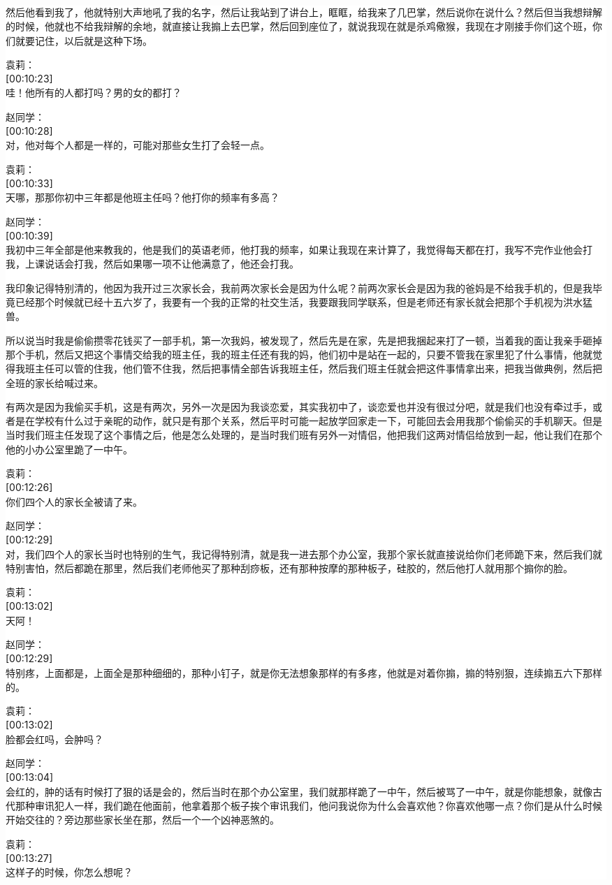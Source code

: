 然后他看到我了，他就特别大声地吼了我的名字，然后让我站到了讲台上，眶眶，给我来了几巴掌，然后说你在说什么？然后但当我想辩解的时候，他就也不给我辩解的余地，就直接让我搧上去巴掌，然后回到座位了，就说我现在就是杀鸡儆猴，我现在才刚接手你们这个班，你们就要记住，以后就是这种下场。

袁莉：  
\[00:10:23\]  
哇！他所有的人都打吗？男的女的都打？

赵同学：  
\[00:10:28\]  
对，他对每个人都是一样的，可能对那些女生打了会轻一点。

袁莉：  
\[00:10:33\]  
天哪，那那你初中三年都是他班主任吗？他打你的频率有多高？

赵同学：  
\[00:10:39\]  
我初中三年全部是他来教我的，他是我们的英语老师，他打我的频率，如果让我现在来计算了，我觉得每天都在打，我写不完作业他会打我，上课说话会打我，然后如果哪一项不让他满意了，他还会打我。

我印象记得特别清的，他因为我开过三次家长会，我前两次家长会是因为什么呢？前两次家长会是因为我的爸妈是不给我手机的，但是我毕竟已经那个时候就已经十五六岁了，我要有一个我的正常的社交生活，我要跟我同学联系，但是老师还有家长就会把那个手机视为洪水猛兽。

所以说当时我是偷偷攒零花钱买了一部手机，第一次我妈，被发现了，然后先是在家，先是把我捆起来打了一顿，当着我的面让我亲手砸掉那个手机，然后又把这个事情交给我的班主任，我的班主任还有我的妈，他们初中是站在一起的，只要不管我在家里犯了什么事情，他就觉得我班主任可以管的住我，他们管不住我，然后把事情全部告诉我班主任，然后我们班主任就会把这件事情拿出来，把我当做典例，然后把全班的家长给喊过来。

有两次是因为我偷买手机，这是有两次，另外一次是因为我谈恋爱，其实我初中了，谈恋爱也并没有很过分吧，就是我们也没有牵过手，或者是在学校有什么过于亲昵的动作，就只是有那个关系，然后平时可能一起放学回家走一下，可能回去会用我那个偷偷买的手机聊天。但是当时我们班主任发现了这个事情之后，他是怎么处理的，是当时我们班有另外一对情侣，他把我们这两对情侣给放到一起，他让我们在那个他的小办公室里跪了一中午。

袁莉：  
\[00:12:26\]  
你们四个人的家长全被请了来。

赵同学：  
\[00:12:29\]  
对，我们四个人的家长当时也特别的生气，我记得特别清，就是我一进去那个办公室，我那个家长就直接说给你们老师跪下来，然后我们就特别害怕，然后都跪在那里，然后我们老师他买了那种刮痧板，还有那种按摩的那种板子，硅胶的，然后他打人就用那个搧你的脸。

袁莉：  
\[00:13:02\]  
天阿！

赵同学：  
\[00:12:29\]  
特别疼，上面都是，上面全是那种细细的，那种小钉子，就是你无法想象那样的有多疼，他就是对着你搧，搧的特别狠，连续搧五六下那样的。

袁莉：  
\[00:13:02\]  
脸都会红吗，会肿吗？

赵同学：  
\[00:13:04\]  
会红的，肿的话有时候打了狠的话是会的，然后当时在那个办公室里，我们就那样跪了一中午，然后被骂了一中午，就是你能想象，就像古代那种审讯犯人一样，我们跪在他面前，他拿着那个板子挨个审讯我们，他问我说你为什么会喜欢他？你喜欢他哪一点？你们是从什么时候开始交往的？旁边那些家长坐在那，然后一个一个凶神恶煞的。

袁莉：  
\[00:13:27\]  
这样子的时候，你怎么想呢？
